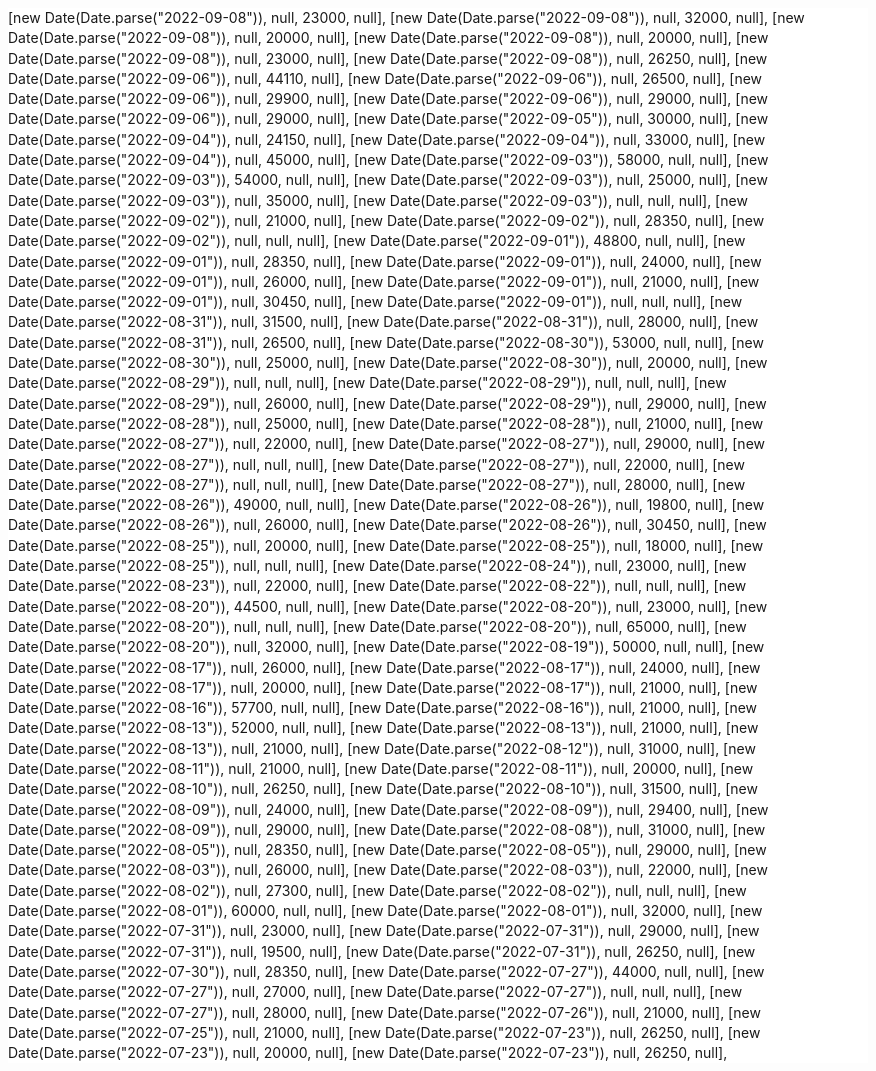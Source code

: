 [new Date(Date.parse("2022-09-08")), null, 23000, null], [new Date(Date.parse("2022-09-08")), null, 32000, null], [new Date(Date.parse("2022-09-08")), null, 20000, null], [new Date(Date.parse("2022-09-08")), null, 20000, null], [new Date(Date.parse("2022-09-08")), null, 23000, null], [new Date(Date.parse("2022-09-08")), null, 26250, null], [new Date(Date.parse("2022-09-06")), null, 44110, null], [new Date(Date.parse("2022-09-06")), null, 26500, null], [new Date(Date.parse("2022-09-06")), null, 29900, null], [new Date(Date.parse("2022-09-06")), null, 29000, null], [new Date(Date.parse("2022-09-06")), null, 29000, null], [new Date(Date.parse("2022-09-05")), null, 30000, null], [new Date(Date.parse("2022-09-04")), null, 24150, null], [new Date(Date.parse("2022-09-04")), null, 33000, null], [new Date(Date.parse("2022-09-04")), null, 45000, null], [new Date(Date.parse("2022-09-03")), 58000, null, null], [new Date(Date.parse("2022-09-03")), 54000, null, null], [new Date(Date.parse("2022-09-03")), null, 25000, null], [new Date(Date.parse("2022-09-03")), null, 35000, null], [new Date(Date.parse("2022-09-03")), null, null, null], [new Date(Date.parse("2022-09-02")), null, 21000, null], [new Date(Date.parse("2022-09-02")), null, 28350, null], [new Date(Date.parse("2022-09-02")), null, null, null], [new Date(Date.parse("2022-09-01")), 48800, null, null], [new Date(Date.parse("2022-09-01")), null, 28350, null], [new Date(Date.parse("2022-09-01")), null, 24000, null], [new Date(Date.parse("2022-09-01")), null, 26000, null], [new Date(Date.parse("2022-09-01")), null, 21000, null], [new Date(Date.parse("2022-09-01")), null, 30450, null], [new Date(Date.parse("2022-09-01")), null, null, null], [new Date(Date.parse("2022-08-31")), null, 31500, null], [new Date(Date.parse("2022-08-31")), null, 28000, null], [new Date(Date.parse("2022-08-31")), null, 26500, null], [new Date(Date.parse("2022-08-30")), 53000, null, null], [new Date(Date.parse("2022-08-30")), null, 25000, null], [new Date(Date.parse("2022-08-30")), null, 20000, null], [new Date(Date.parse("2022-08-29")), null, null, null], [new Date(Date.parse("2022-08-29")), null, null, null], [new Date(Date.parse("2022-08-29")), null, 26000, null], [new Date(Date.parse("2022-08-29")), null, 29000, null], [new Date(Date.parse("2022-08-28")), null, 25000, null], [new Date(Date.parse("2022-08-28")), null, 21000, null], [new Date(Date.parse("2022-08-27")), null, 22000, null], [new Date(Date.parse("2022-08-27")), null, 29000, null], [new Date(Date.parse("2022-08-27")), null, null, null], [new Date(Date.parse("2022-08-27")), null, 22000, null], [new Date(Date.parse("2022-08-27")), null, null, null], [new Date(Date.parse("2022-08-27")), null, 28000, null], [new Date(Date.parse("2022-08-26")), 49000, null, null], [new Date(Date.parse("2022-08-26")), null, 19800, null], [new Date(Date.parse("2022-08-26")), null, 26000, null], [new Date(Date.parse("2022-08-26")), null, 30450, null], [new Date(Date.parse("2022-08-25")), null, 20000, null], [new Date(Date.parse("2022-08-25")), null, 18000, null], [new Date(Date.parse("2022-08-25")), null, null, null], [new Date(Date.parse("2022-08-24")), null, 23000, null], [new Date(Date.parse("2022-08-23")), null, 22000, null], [new Date(Date.parse("2022-08-22")), null, null, null], [new Date(Date.parse("2022-08-20")), 44500, null, null], [new Date(Date.parse("2022-08-20")), null, 23000, null], [new Date(Date.parse("2022-08-20")), null, null, null], [new Date(Date.parse("2022-08-20")), null, 65000, null], [new Date(Date.parse("2022-08-20")), null, 32000, null], [new Date(Date.parse("2022-08-19")), 50000, null, null], [new Date(Date.parse("2022-08-17")), null, 26000, null], [new Date(Date.parse("2022-08-17")), null, 24000, null], [new Date(Date.parse("2022-08-17")), null, 20000, null], [new Date(Date.parse("2022-08-17")), null, 21000, null], [new Date(Date.parse("2022-08-16")), 57700, null, null], [new Date(Date.parse("2022-08-16")), null, 21000, null], [new Date(Date.parse("2022-08-13")), 52000, null, null], [new Date(Date.parse("2022-08-13")), null, 21000, null], [new Date(Date.parse("2022-08-13")), null, 21000, null], [new Date(Date.parse("2022-08-12")), null, 31000, null], [new Date(Date.parse("2022-08-11")), null, 21000, null], [new Date(Date.parse("2022-08-11")), null, 20000, null], [new Date(Date.parse("2022-08-10")), null, 26250, null], [new Date(Date.parse("2022-08-10")), null, 31500, null], [new Date(Date.parse("2022-08-09")), null, 24000, null], [new Date(Date.parse("2022-08-09")), null, 29400, null], [new Date(Date.parse("2022-08-09")), null, 29000, null], [new Date(Date.parse("2022-08-08")), null, 31000, null], [new Date(Date.parse("2022-08-05")), null, 28350, null], [new Date(Date.parse("2022-08-05")), null, 29000, null], [new Date(Date.parse("2022-08-03")), null, 26000, null], [new Date(Date.parse("2022-08-03")), null, 22000, null], [new Date(Date.parse("2022-08-02")), null, 27300, null], [new Date(Date.parse("2022-08-02")), null, null, null], [new Date(Date.parse("2022-08-01")), 60000, null, null], [new Date(Date.parse("2022-08-01")), null, 32000, null], [new Date(Date.parse("2022-07-31")), null, 23000, null], [new Date(Date.parse("2022-07-31")), null, 29000, null], [new Date(Date.parse("2022-07-31")), null, 19500, null], [new Date(Date.parse("2022-07-31")), null, 26250, null], [new Date(Date.parse("2022-07-30")), null, 28350, null], [new Date(Date.parse("2022-07-27")), 44000, null, null], [new Date(Date.parse("2022-07-27")), null, 27000, null], [new Date(Date.parse("2022-07-27")), null, null, null], [new Date(Date.parse("2022-07-27")), null, 28000, null], [new Date(Date.parse("2022-07-26")), null, 21000, null], [new Date(Date.parse("2022-07-25")), null, 21000, null], [new Date(Date.parse("2022-07-23")), null, 26250, null], [new Date(Date.parse("2022-07-23")), null, 20000, null], [new Date(Date.parse("2022-07-23")), null, 26250, null],